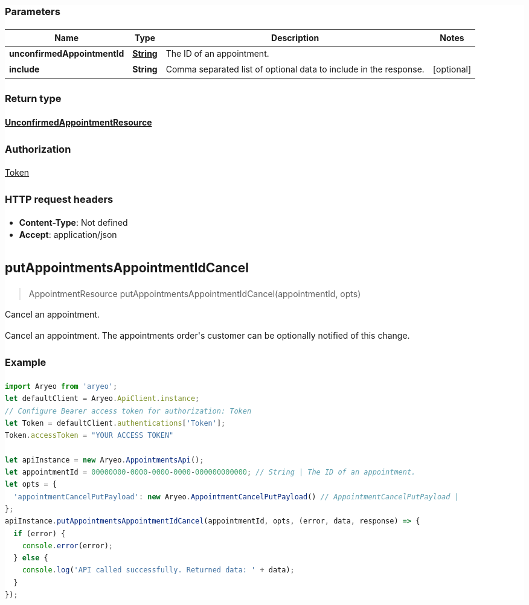 ### Parameters


Name | Type | Description  | Notes
------------- | ------------- | ------------- | -------------
 **unconfirmedAppointmentId** | [**String**](.md)| The ID of an appointment. | 
 **include** | **String**| Comma separated list of optional data to include in the response. | [optional] 

### Return type

[**UnconfirmedAppointmentResource**](UnconfirmedAppointmentResource.md)

### Authorization

[Token](../README.md#Token)

### HTTP request headers

- **Content-Type**: Not defined
- **Accept**: application/json


## putAppointmentsAppointmentIdCancel

> AppointmentResource putAppointmentsAppointmentIdCancel(appointmentId, opts)

Cancel an appointment.

Cancel an appointment. The appointments order&#39;s customer can be optionally notified of this change. 

### Example

```javascript
import Aryeo from 'aryeo';
let defaultClient = Aryeo.ApiClient.instance;
// Configure Bearer access token for authorization: Token
let Token = defaultClient.authentications['Token'];
Token.accessToken = "YOUR ACCESS TOKEN"

let apiInstance = new Aryeo.AppointmentsApi();
let appointmentId = 00000000-0000-0000-0000-000000000000; // String | The ID of an appointment.
let opts = {
  'appointmentCancelPutPayload': new Aryeo.AppointmentCancelPutPayload() // AppointmentCancelPutPayload | 
};
apiInstance.putAppointmentsAppointmentIdCancel(appointmentId, opts, (error, data, response) => {
  if (error) {
    console.error(error);
  } else {
    console.log('API called successfully. Returned data: ' + data);
  }
});
```
